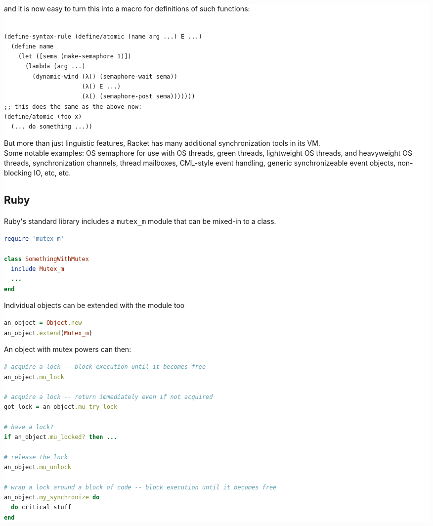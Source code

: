 and it is now easy to turn this into a macro for definitions of such functions:

```racket

(define-syntax-rule (define/atomic (name arg ...) E ...)
  (define name
    (let ([sema (make-semaphore 1)])
      (lambda (arg ...)
        (dynamic-wind (λ() (semaphore-wait sema))
                      (λ() E ...)
                      (λ() (semaphore-post sema)))))))
;; this does the same as the above now:
(define/atomic (foo x)
  (... do something ...))
```


But more than just linguistic features, Racket has many additional synchronization tools in its VM.  
Some notable examples: 
OS semaphore for use with OS threads, green threads, lightweight OS threads, and heavyweight OS threads, synchronization channels, thread mailboxes, CML-style event handling, generic synchronizeable event objects, non-blocking IO, etc, etc.


## Ruby

Ruby's standard library includes a <tt>mutex_m</tt> module that can be mixed-in
to a class.

```ruby
require 'mutex_m'

class SomethingWithMutex
  include Mutex_m
  ...
end
```


Individual objects can be extended with the module too

```ruby
an_object = Object.new
an_object.extend(Mutex_m)
```


An object with mutex powers can then:

```ruby
# acquire a lock -- block execution until it becomes free
an_object.mu_lock

# acquire a lock -- return immediately even if not acquired
got_lock = an_object.mu_try_lock

# have a lock?
if an_object.mu_locked? then ...

# release the lock
an_object.mu_unlock

# wrap a lock around a block of code -- block execution until it becomes free
an_object.my_synchronize do
  do critical stuff
end
```
